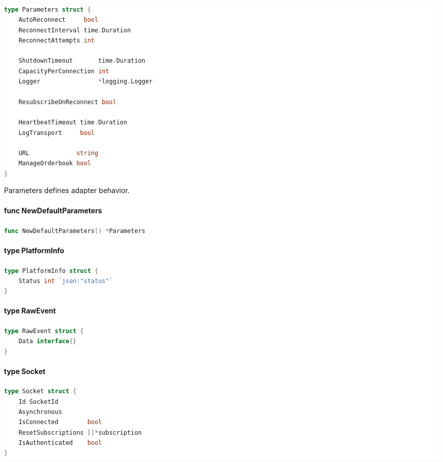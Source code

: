 ```go
type Parameters struct {
	AutoReconnect     bool
	ReconnectInterval time.Duration
	ReconnectAttempts int

	ShutdownTimeout       time.Duration
	CapacityPerConnection int
	Logger                *logging.Logger

	ResubscribeOnReconnect bool

	HeartbeatTimeout time.Duration
	LogTransport     bool

	URL             string
	ManageOrderbook bool
}
```

Parameters defines adapter behavior.

#### func  NewDefaultParameters

```go
func NewDefaultParameters() *Parameters
```

#### type PlatformInfo

```go
type PlatformInfo struct {
	Status int `json:"status"`
}
```


#### type RawEvent

```go
type RawEvent struct {
	Data interface{}
}
```


#### type Socket

```go
type Socket struct {
	Id SocketId
	Asynchronous
	IsConnected        bool
	ResetSubscriptions []*subscription
	IsAuthenticated    bool
}
```

